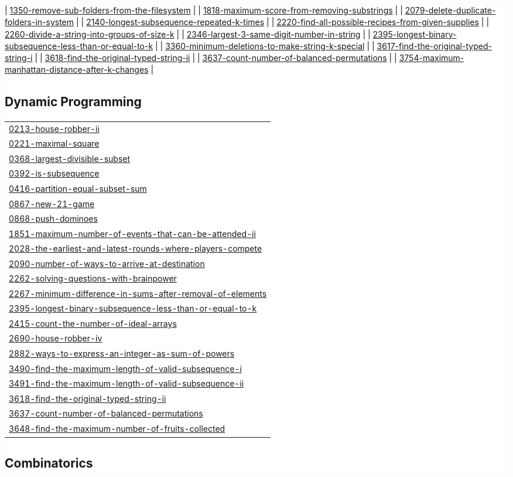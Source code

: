 | [1350-remove-sub-folders-from-the-filesystem](https://github.com/subodhrayakwar/Leetcode_Questions/tree/master/1350-remove-sub-folders-from-the-filesystem) |
| [1818-maximum-score-from-removing-substrings](https://github.com/subodhrayakwar/Leetcode_Questions/tree/master/1818-maximum-score-from-removing-substrings) |
| [2079-delete-duplicate-folders-in-system](https://github.com/subodhrayakwar/Leetcode_Questions/tree/master/2079-delete-duplicate-folders-in-system) |
| [2140-longest-subsequence-repeated-k-times](https://github.com/subodhrayakwar/Leetcode_Questions/tree/master/2140-longest-subsequence-repeated-k-times) |
| [2220-find-all-possible-recipes-from-given-supplies](https://github.com/subodhrayakwar/Leetcode_Questions/tree/master/2220-find-all-possible-recipes-from-given-supplies) |
| [2260-divide-a-string-into-groups-of-size-k](https://github.com/subodhrayakwar/Leetcode_Questions/tree/master/2260-divide-a-string-into-groups-of-size-k) |
| [2346-largest-3-same-digit-number-in-string](https://github.com/subodhrayakwar/Leetcode_Questions/tree/master/2346-largest-3-same-digit-number-in-string) |
| [2395-longest-binary-subsequence-less-than-or-equal-to-k](https://github.com/subodhrayakwar/Leetcode_Questions/tree/master/2395-longest-binary-subsequence-less-than-or-equal-to-k) |
| [3360-minimum-deletions-to-make-string-k-special](https://github.com/subodhrayakwar/Leetcode_Questions/tree/master/3360-minimum-deletions-to-make-string-k-special) |
| [3617-find-the-original-typed-string-i](https://github.com/subodhrayakwar/Leetcode_Questions/tree/master/3617-find-the-original-typed-string-i) |
| [3618-find-the-original-typed-string-ii](https://github.com/subodhrayakwar/Leetcode_Questions/tree/master/3618-find-the-original-typed-string-ii) |
| [3637-count-number-of-balanced-permutations](https://github.com/subodhrayakwar/Leetcode_Questions/tree/master/3637-count-number-of-balanced-permutations) |
| [3754-maximum-manhattan-distance-after-k-changes](https://github.com/subodhrayakwar/Leetcode_Questions/tree/master/3754-maximum-manhattan-distance-after-k-changes) |
## Dynamic Programming
|  |
| ------- |
| [0213-house-robber-ii](https://github.com/subodhrayakwar/Leetcode_Questions/tree/master/0213-house-robber-ii) |
| [0221-maximal-square](https://github.com/subodhrayakwar/Leetcode_Questions/tree/master/0221-maximal-square) |
| [0368-largest-divisible-subset](https://github.com/subodhrayakwar/Leetcode_Questions/tree/master/0368-largest-divisible-subset) |
| [0392-is-subsequence](https://github.com/subodhrayakwar/Leetcode_Questions/tree/master/0392-is-subsequence) |
| [0416-partition-equal-subset-sum](https://github.com/subodhrayakwar/Leetcode_Questions/tree/master/0416-partition-equal-subset-sum) |
| [0867-new-21-game](https://github.com/subodhrayakwar/Leetcode_Questions/tree/master/0867-new-21-game) |
| [0868-push-dominoes](https://github.com/subodhrayakwar/Leetcode_Questions/tree/master/0868-push-dominoes) |
| [1851-maximum-number-of-events-that-can-be-attended-ii](https://github.com/subodhrayakwar/Leetcode_Questions/tree/master/1851-maximum-number-of-events-that-can-be-attended-ii) |
| [2028-the-earliest-and-latest-rounds-where-players-compete](https://github.com/subodhrayakwar/Leetcode_Questions/tree/master/2028-the-earliest-and-latest-rounds-where-players-compete) |
| [2090-number-of-ways-to-arrive-at-destination](https://github.com/subodhrayakwar/Leetcode_Questions/tree/master/2090-number-of-ways-to-arrive-at-destination) |
| [2262-solving-questions-with-brainpower](https://github.com/subodhrayakwar/Leetcode_Questions/tree/master/2262-solving-questions-with-brainpower) |
| [2267-minimum-difference-in-sums-after-removal-of-elements](https://github.com/subodhrayakwar/Leetcode_Questions/tree/master/2267-minimum-difference-in-sums-after-removal-of-elements) |
| [2395-longest-binary-subsequence-less-than-or-equal-to-k](https://github.com/subodhrayakwar/Leetcode_Questions/tree/master/2395-longest-binary-subsequence-less-than-or-equal-to-k) |
| [2415-count-the-number-of-ideal-arrays](https://github.com/subodhrayakwar/Leetcode_Questions/tree/master/2415-count-the-number-of-ideal-arrays) |
| [2690-house-robber-iv](https://github.com/subodhrayakwar/Leetcode_Questions/tree/master/2690-house-robber-iv) |
| [2882-ways-to-express-an-integer-as-sum-of-powers](https://github.com/subodhrayakwar/Leetcode_Questions/tree/master/2882-ways-to-express-an-integer-as-sum-of-powers) |
| [3490-find-the-maximum-length-of-valid-subsequence-i](https://github.com/subodhrayakwar/Leetcode_Questions/tree/master/3490-find-the-maximum-length-of-valid-subsequence-i) |
| [3491-find-the-maximum-length-of-valid-subsequence-ii](https://github.com/subodhrayakwar/Leetcode_Questions/tree/master/3491-find-the-maximum-length-of-valid-subsequence-ii) |
| [3618-find-the-original-typed-string-ii](https://github.com/subodhrayakwar/Leetcode_Questions/tree/master/3618-find-the-original-typed-string-ii) |
| [3637-count-number-of-balanced-permutations](https://github.com/subodhrayakwar/Leetcode_Questions/tree/master/3637-count-number-of-balanced-permutations) |
| [3648-find-the-maximum-number-of-fruits-collected](https://github.com/subodhrayakwar/Leetcode_Questions/tree/master/3648-find-the-maximum-number-of-fruits-collected) |
## Combinatorics